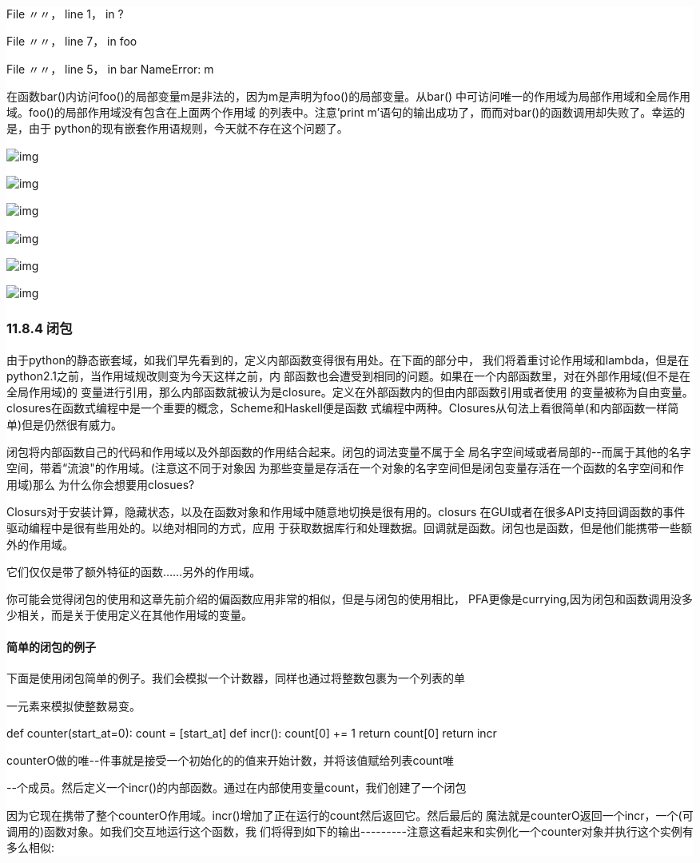File 〃<stdin>〃， line 1， in ?

File 〃<stdin>〃， line 7， in foo

File 〃<stdin>〃， line 5， in bar NameError: m

在函数bar()内访问foo()的局部变量m是非法的，因为m是声明为foo()的局部变量。从bar() 中可访问唯一的作用域为局部作用域和全局作用域。foo()的局部作用域没有包含在上面两个作用域 的列表中。注意’print m’语句的输出成功了，而而对bar()的函数调用却失败了。幸运的是，由于 python的现有嵌套作用语规则，今天就不存在这个问题了。

![img](07Python38c3160b-1408.jpg)



![img](07Python38c3160b-1409.jpg)



![img](07Python38c3160b-1410.jpg)



![img](07Python38c3160b-1411.jpg)



![img](07Python38c3160b-1412.jpg)



![img](07Python38c3160b-1413.jpg)



### 11.8.4 闭包

由于python的静态嵌套域，如我们早先看到的，定义内部函数变得很有用处。在下面的部分中， 我们将着重讨论作用域和lambda，但是在python2.1之前，当作用域规改则变为今天这样之前，内 部函数也会遭受到相同的问题。如果在一个内部函数里，对在外部作用域(但不是在全局作用域)的 变量进行引用，那么内部函数就被认为是closure。定义在外部函数内的但由内部函数引用或者使用 的变量被称为自由变量。closures在函数式编程中是一个重要的概念，Scheme和Haskell便是函数 式编程中两种。Closures从句法上看很简单(和内部函数一样简单)但是仍然很有威力。

闭包将内部函数自己的代码和作用域以及外部函数的作用结合起来。闭包的词法变量不属于全 局名字空间域或者局部的--而属于其他的名字空间，带着“流浪"的作用域。(注意这不同于对象因 为那些变量是存活在一个对象的名字空间但是闭包变量存活在一个函数的名字空间和作用域)那么 为什么你会想要用closues?

Closurs对于安装计算，隐藏状态，以及在函数对象和作用域中随意地切换是很有用的。closurs 在GUI或者在很多API支持回调函数的事件驱动编程中是很有些用处的。以绝对相同的方式，应用 于获取数据库行和处理数据。回调就是函数。闭包也是函数，但是他们能携带一些额外的作用域。

它们仅仅是带了额外特征的函数……另外的作用域。

你可能会觉得闭包的使用和这章先前介绍的偏函数应用非常的相似，但是与闭包的使用相比， PFA更像是currying,因为闭包和函数调用没多少相关，而是关于使用定义在其他作用域的变量。

#### 简单的闭包的例子

下面是使用闭包简单的例子。我们会模拟一个计数器，同样也通过将整数包裹为一个列表的单

一元素来模拟使整数易变。

def counter(start_at=0): count = [start_at] def incr(): count[0] += 1 return count[0] return incr

counterO做的唯--件事就是接受一个初始化的的值来开始计数，并将该值赋给列表count唯

--个成员。然后定义一个incr()的内部函数。通过在内部使用变量count，我们创建了一个闭包

因为它现在携带了整个counterO作用域。incr()增加了正在运行的count然后返回它。然后最后的 魔法就是counterO返回一个incr，一个(可调用的)函数对象。如我们交互地运行这个函数，我 们将得到如下的输出---------注意这看起来和实例化一个counter对象并执行这个实例有多么相似:

